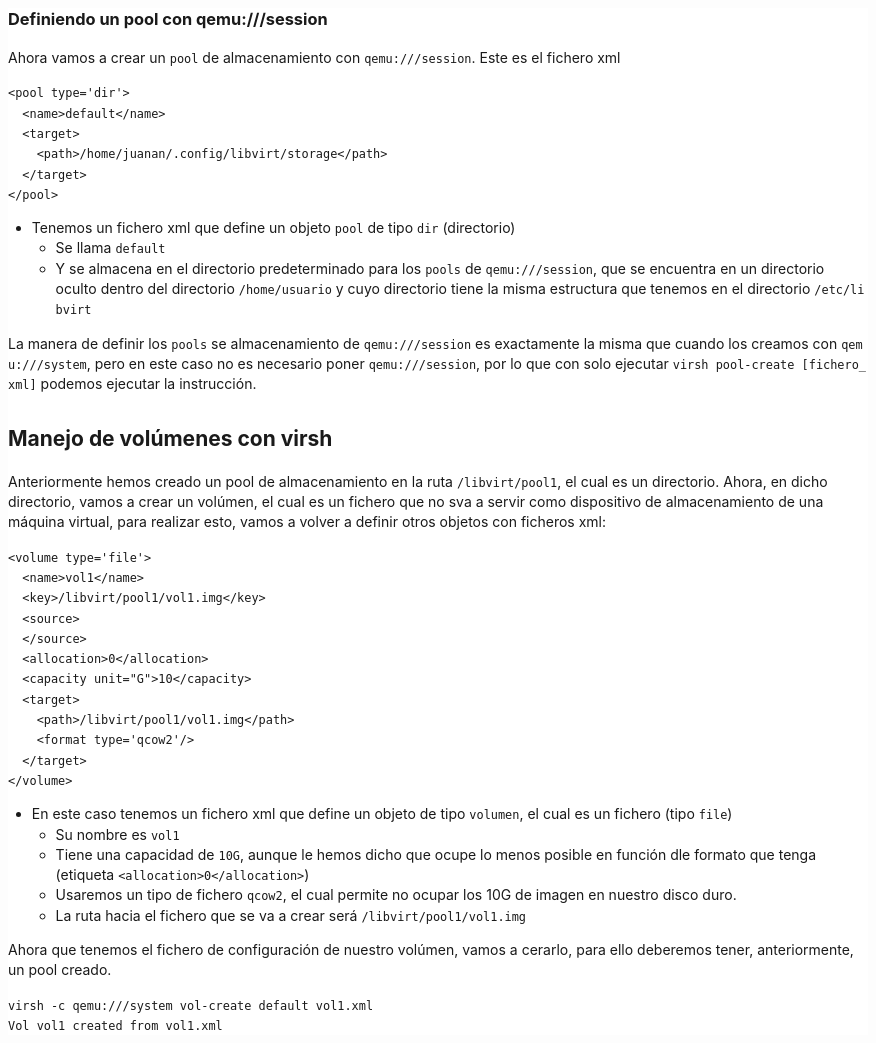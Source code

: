 ### Definiendo un pool con qemu:///session

Ahora vamos a crear un `pool` de almacenamiento con `qemu:///session`. Este es el fichero xml

~~~
<pool type='dir'>
  <name>default</name>
  <target>
    <path>/home/juanan/.config/libvirt/storage</path>
  </target>
</pool>
~~~

* Tenemos un fichero xml que define un objeto `pool` de tipo `dir` (directorio)
	* Se llama `default`
	* Y se almacena en el directorio predeterminado para los `pools` de `qemu:///session`, que se encuentra en un directorio oculto dentro del directorio `/home/usuario` y cuyo directorio tiene la misma estructura que tenemos en el directorio `/etc/libvirt`

La manera de definir los `pools` se almacenamiento de `qemu:///session` es exactamente la misma que cuando los creamos con `qemu:///system`, pero en este caso no es necesario poner `qemu:///session`, por lo que con solo ejecutar `virsh pool-create [fichero_xml]` podemos ejecutar la instrucción.

## Manejo de volúmenes con virsh

Anteriormente hemos creado un pool de almacenamiento en la ruta `/libvirt/pool1`, el cual es un directorio. Ahora, en dicho directorio, vamos a crear un volúmen, el cual es un fichero que no sva a servir como dispositivo de almacenamiento de una máquina virtual, para realizar esto, vamos a volver a definir otros objetos con ficheros xml:
~~~
<volume type='file'>
  <name>vol1</name>
  <key>/libvirt/pool1/vol1.img</key>
  <source>
  </source>
  <allocation>0</allocation>
  <capacity unit="G">10</capacity>
  <target>
    <path>/libvirt/pool1/vol1.img</path>
    <format type='qcow2'/>
  </target>
</volume>
~~~

* En este caso tenemos un fichero xml que define un objeto de tipo `volumen`, el cual es un fichero (tipo `file`)
  * Su nombre es `vol1`
  * Tiene una capacidad de `10G`, aunque le hemos dicho que ocupe lo menos posible en función dle formato que tenga (etiqueta `<allocation>0</allocation>`)
  * Usaremos un tipo de fichero `qcow2`, el cual permite no ocupar los 10G de imagen en nuestro disco duro.
  * La ruta hacia el fichero que se va a crear será `/libvirt/pool1/vol1.img`

Ahora que tenemos el fichero de configuración de nuestro volúmen, vamos a cerarlo, para ello deberemos tener, anteriormente, un pool creado.
~~~
virsh -c qemu:///system vol-create default vol1.xml
Vol vol1 created from vol1.xml
~~~
